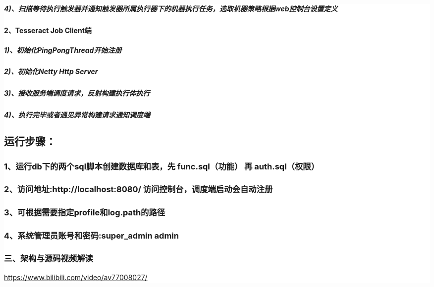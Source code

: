 ##### 4)、扫描等待执行触发器并通知触发器所属执行器下的机器执行任务，选取机器策略根据web控制台设置定义
#### 2、Tesseract Job Client端
##### 1)、初始化PingPongThread开始注册
##### 2)、初始化Netty Http Server
##### 3)、接收服务端调度请求，反射构建执行体执行
##### 4)、执行完毕或者遇见异常构建请求通知调度端
## 运行步骤：
### 1、运行db下的两个sql脚本创建数据库和表，先 func.sql（功能） 再 auth.sql（权限）
### 2、访问地址:http://localhost:8080/ 访问控制台，调度端启动会自动注册
### 3、可根据需要指定profile和log.path的路径
### 4、系统管理员账号和密码:super_admin admin
### 三、架构与源码视频解读
https://www.bilibili.com/video/av77008027/
